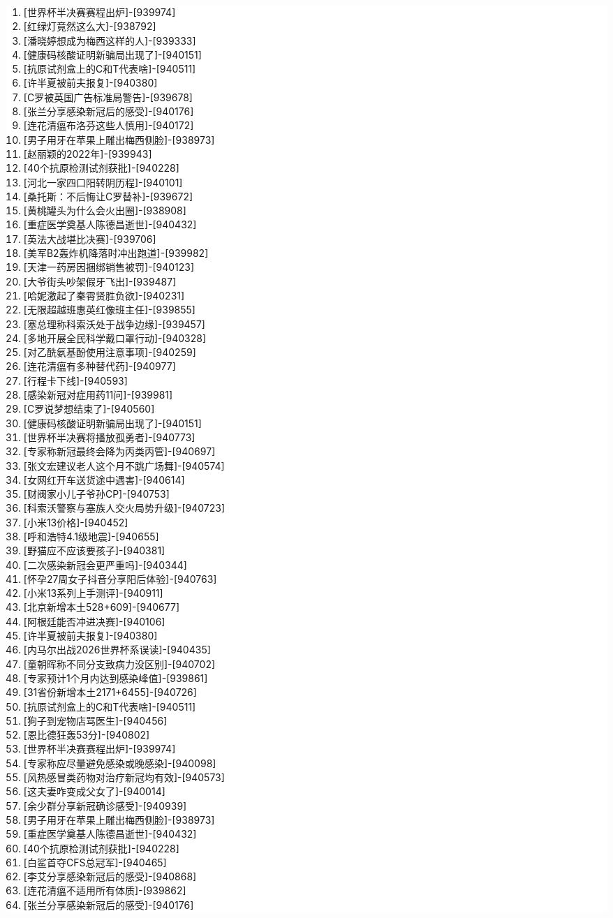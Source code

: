 1. [世界杯半决赛赛程出炉]-[939974]
1. [红绿灯竟然这么大]-[938792]
1. [潘晓婷想成为梅西这样的人]-[939333]
1. [健康码核酸证明新骗局出现了]-[940151]
1. [抗原试剂盒上的C和T代表啥]-[940511]
1. [许半夏被前夫报复]-[940380]
1. [C罗被英国广告标准局警告]-[939678]
1. [张兰分享感染新冠后的感受]-[940176]
1. [连花清瘟布洛芬这些人慎用]-[940172]
1. [男子用牙在苹果上雕出梅西侧脸]-[938973]
1. [赵丽颖的2022年]-[939943]
1. [40个抗原检测试剂获批]-[940228]
1. [河北一家四口阳转阴历程]-[940101]
1. [桑托斯：不后悔让C罗替补]-[939672]
1. [黄桃罐头为什么会火出圈]-[938908]
1. [重症医学奠基人陈德昌逝世]-[940432]
1. [英法大战堪比决赛]-[939706]
1. [美军B2轰炸机降落时冲出跑道]-[939982]
1. [天津一药房因捆绑销售被罚]-[940123]
1. [大爷街头吵架假牙飞出]-[939487]
1. [哈妮激起了秦霄贤胜负欲]-[940231]
1. [无限超越班惠英红像班主任]-[939855]
1. [塞总理称科索沃处于战争边缘]-[939457]
1. [多地开展全民科学戴口罩行动]-[940328]
1. [对乙酰氨基酚使用注意事项]-[940259]
1. [连花清瘟有多种替代药]-[940977]
1. [行程卡下线]-[940593]
1. [感染新冠对症用药11问]-[939981]
1. [C罗说梦想结束了]-[940560]
1. [健康码核酸证明新骗局出现了]-[940151]
1. [世界杯半决赛将播放孤勇者]-[940773]
1. [专家称新冠最终会降为丙类丙管]-[940697]
1. [张文宏建议老人这个月不跳广场舞]-[940574]
1. [女网红开车送货途中遇害]-[940614]
1. [财阀家小儿子爷孙CP]-[940753]
1. [科索沃警察与塞族人交火局势升级]-[940723]
1. [小米13价格]-[940452]
1. [呼和浩特4.1级地震]-[940655]
1. [野猫应不应该要孩子]-[940381]
1. [二次感染新冠会更严重吗]-[940344]
1. [怀孕27周女子抖音分享阳后体验]-[940763]
1. [小米13系列上手测评]-[940911]
1. [北京新增本土528+609]-[940677]
1. [阿根廷能否冲进决赛]-[940106]
1. [许半夏被前夫报复]-[940380]
1. [内马尔出战2026世界杯系误读]-[940435]
1. [童朝晖称不同分支致病力没区别]-[940702]
1. [专家预计1个月内达到感染峰值]-[939861]
1. [31省份新增本土2171+6455]-[940726]
1. [抗原试剂盒上的C和T代表啥]-[940511]
1. [狗子到宠物店骂医生]-[940456]
1. [恩比德狂轰53分]-[940802]
1. [世界杯半决赛赛程出炉]-[939974]
1. [专家称应尽量避免感染或晚感染]-[940098]
1. [风热感冒类药物对治疗新冠均有效]-[940573]
1. [这夫妻咋变成父女了]-[940014]
1. [余少群分享新冠确诊感受]-[940939]
1. [男子用牙在苹果上雕出梅西侧脸]-[938973]
1. [重症医学奠基人陈德昌逝世]-[940432]
1. [40个抗原检测试剂获批]-[940228]
1. [白鲨首夺CFS总冠军]-[940465]
1. [李艾分享感染新冠后的感受]-[940868]
1. [连花清瘟不适用所有体质]-[939862]
1. [张兰分享感染新冠后的感受]-[940176]